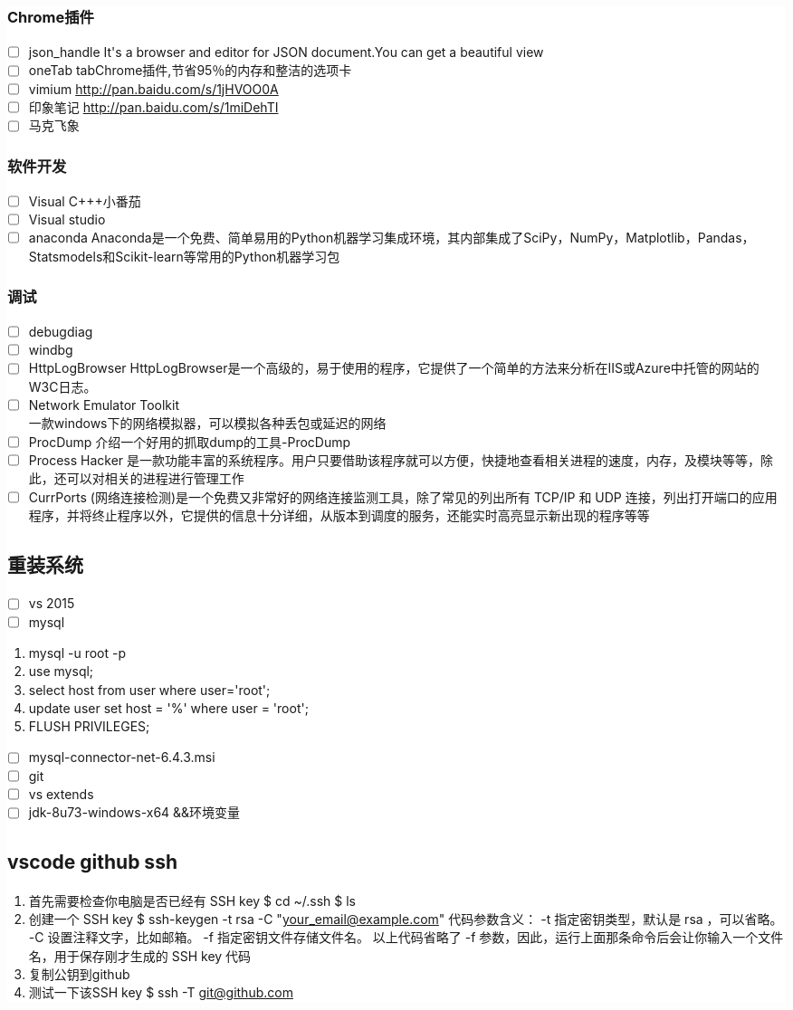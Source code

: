 ### Chrome插件

- [ ] json_handle
    It's a browser and editor for JSON document.You can get a beautiful view
- [ ] oneTab
    tabChrome插件,节省95％的内存和整洁的选项卡
- [ ] vimium http://pan.baidu.com/s/1jHVOO0A
- [ ] 印象笔记 http://pan.baidu.com/s/1miDehTI
- [ ] 马克飞象

### 软件开发

- [ ] Visual C+++小番茄
- [ ] Visual studio
- [ ] anaconda Anaconda是一个免费、简单易用的Python机器学习集成环境，其内部集成了SciPy，NumPy，Matplotlib，Pandas，Statsmodels和Scikit-learn等常用的Python机器学习包

### 调试

- [ ] debugdiag
- [ ] windbg
- [ ] HttpLogBrowser
 HttpLogBrowser是一个高级的，易于使用的程序，它提供了一个简单的方法来分析在IIS或Azure中托管的网站的W3C日志。
- [ ] Network Emulator Toolkit  
    一款windows下的网络模拟器，可以模拟各种丢包或延迟的网络
- [ ] ProcDump
    介绍一个好用的抓取dump的工具-ProcDump
- [ ] Process Hacker
    是一款功能丰富的系统程序。用户只要借助该程序就可以方便，快捷地查看相关进程的速度，内存，及模块等等，除此，还可以对相关的进程进行管理工作
- [ ] CurrPorts
    (网络连接检测)是一个免费又非常好的网络连接监测工具，除了常见的列出所有 TCP/IP 和 UDP 连接，列出打开端口的应用程序，并将终止程序以外，它提供的信息十分详细，从版本到调度的服务，还能实时高亮显示新出现的程序等等

## 重装系统

- [ ] vs 2015
- [ ] mysql
1. mysql -u root -p
2. use mysql;
3. select host from user where user='root';
4. update user set host = '%' where user = 'root';
5. FLUSH PRIVILEGES;
- [ ] mysql-connector-net-6.4.3.msi
- [ ] git
- [ ] vs extends
- [ ] jdk-8u73-windows-x64 &&环境变量

## vscode github ssh

1. 首先需要检查你电脑是否已经有 SSH key
    $ cd ~/.ssh
    $ ls
2. 创建一个 SSH key
    $ ssh-keygen -t rsa -C "your_email@example.com"
    代码参数含义：
    -t 指定密钥类型，默认是 rsa ，可以省略。
    -C 设置注释文字，比如邮箱。
    -f 指定密钥文件存储文件名。
    以上代码省略了 -f 参数，因此，运行上面那条命令后会让你输入一个文件名，用于保存刚才生成的 SSH key 代码
3. 复制公钥到github
4. 测试一下该SSH key
    $ ssh -T git@github.com
